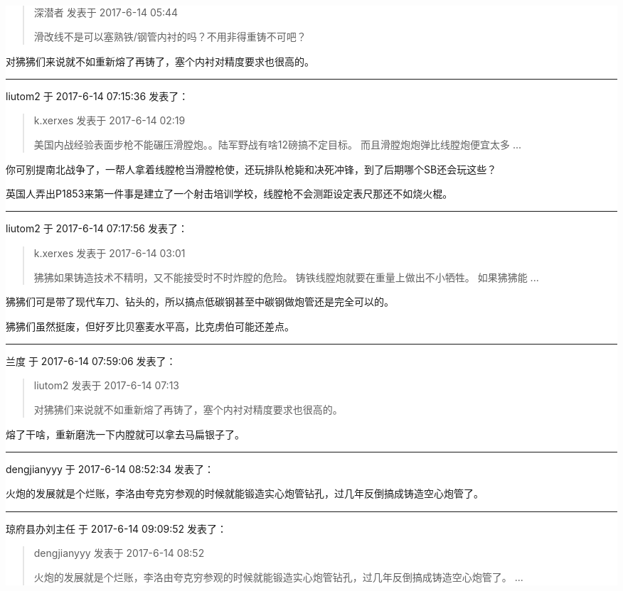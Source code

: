 > 深潜者 发表于 2017-6-14 05:44
> 
> 滑改线不是可以塞熟铁/钢管内衬的吗？不用非得重铸不可吧？



对狒狒们来说就不如重新熔了再铸了，塞个内衬对精度要求也很高的。

---------

liutom2 于 2017-6-14 07:15:36 发表了：

> k.xerxes 发表于 2017-6-14 02:19
> 
> 美国内战经验表面步枪不能碾压滑膛炮。。陆军野战有啥12磅搞不定目标。 而且滑膛炮炮弹比线膛炮便宜太多 ...



你可别提南北战争了，一帮人拿着线膛枪当滑膛枪使，还玩排队枪毙和决死冲锋，到了后期哪个SB还会玩这些？

英国人弄出P1853来第一件事是建立了一个射击培训学校，线膛枪不会测距设定表尺那还不如烧火棍。

---------

liutom2 于 2017-6-14 07:17:56 发表了：

> k.xerxes 发表于 2017-6-14 03:01
> 
> 狒狒如果铸造技术不精明，又不能接受时不时炸膛的危险。 铸铁线膛炮就要在重量上做出不小牺牲。 如果狒狒能 ...



狒狒们可是带了现代车刀、钻头的，所以搞点低碳钢甚至中碳钢做炮管还是完全可以的。

狒狒们虽然挺废，但好歹比贝塞麦水平高，比克虏伯可能还差点。

---------

兰度 于 2017-6-14 07:59:06 发表了：

> liutom2 发表于 2017-6-14 07:13
> 
> 对狒狒们来说就不如重新熔了再铸了，塞个内衬对精度要求也很高的。



熔了干啥，重新磨洗一下内膛就可以拿去马扁银子了。

---------

dengjianyyy 于 2017-6-14 08:52:34 发表了：

火炮的发展就是个烂账，李洛由夸克穷参观的时候就能锻造实心炮管钻孔，过几年反倒搞成铸造空心炮管了。

---------

琼府县办刘主任 于 2017-6-14 09:09:52 发表了：

> dengjianyyy 发表于 2017-6-14 08:52
> 
> 火炮的发展就是个烂账，李洛由夸克穷参观的时候就能锻造实心炮管钻孔，过几年反倒搞成铸造空心炮管了。 ...


